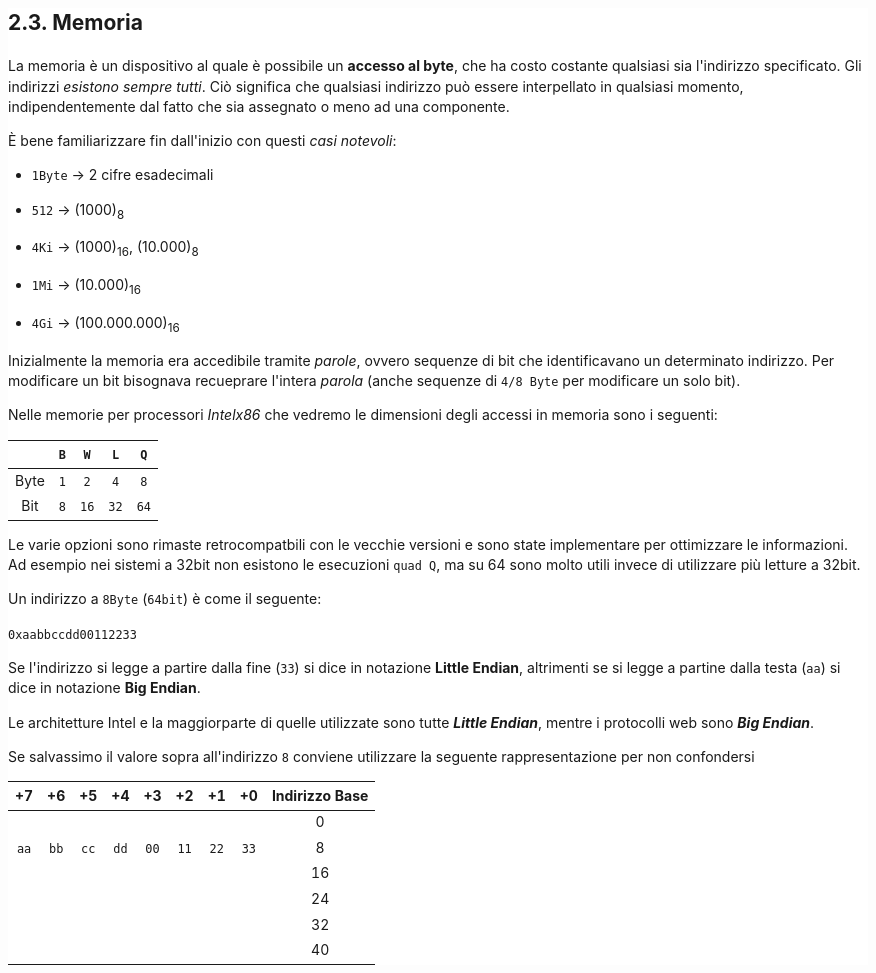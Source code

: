 ## 2.3. Memoria

La memoria è un dispositivo al quale è possibile un **accesso al byte**, che ha costo costante qualsiasi sia l'indirizzo specificato.
Gli indirizzi _esistono sempre tutti_. Ciò significa che qualsiasi indirizzo può essere interpellato in qualsiasi momento, indipendentemente dal fatto che sia assegnato o meno ad una componente.

È bene familiarizzare fin dall'inizio con questi _casi notevoli_:
- `1Byte` $\to$ 2 cifre esadecimali

- `512` $\to$ $(1000)_8$

- `4Ki` $\to$ $(1000)_{16}$, $(10.000)_8$

- `1Mi` $\to$ $(10.000)_16$

- `4Gi` $\to$ $(100.000.000)_16$

Inizialmente la memoria era accedibile tramite _parole_, ovvero sequenze di bit che identificavano un determinato indirizzo.
Per modificare un bit bisognava recueprare l'intera _parola_ (anche sequenze di `4/8 Byte` per modificare un solo bit).

Nelle memorie per processori _Intelx86_ che vedremo le dimensioni degli accessi in memoria sono i seguenti:
<div class="flexbox index" markdown="1">

|       |  `B`  |  `W`  |  `L`  |  `Q`  |
| :---: | :---: | :---: | :---: | :---: |
| Byte  |  `1`  |  `2`  |  `4`  |  `8`  |
|  Bit  |  `8`  | `16`  | `32`  | `64`  |

</div>

Le varie opzioni sono rimaste retrocompatbili con le vecchie versioni e sono state implementare per ottimizzare le informazioni.
Ad esempio nei sistemi a 32bit non esistono le esecuzioni `quad Q`, ma su 64 sono molto utili invece di utilizzare più letture a 32bit.

Un indirizzo a `8Byte` (`64bit`) è come il seguente:
<p class="p"><code>0xaabbccdd00112233</code></p>

Se l'indirizzo si legge a partire dalla fine (`33`) si dice in notazione **Little Endian**, altrimenti se si legge a partine dalla testa (`aa`) si dice in notazione **Big Endian**.

Le architetture Intel e la maggiorparte di quelle utilizzate sono tutte **_Little Endian_**, mentre i protocolli web sono **_Big Endian_**.

Se salvassimo il valore sopra all'indirizzo `8` conviene utilizzare la seguente rappresentazione per non confondersi
<div class="flexbox" markdown="1">

|  +7   |  +6   |  +5   |  +4   |  +3   |  +2   |  +1   |  +0   | Indirizzo Base |
| :---: | :---: | :---: | :---: | :---: | :---: | :---: | :---: | :------------: |
|       |       |       |       |       |       |       |       |       0        |
| `aa`  | `bb`  | `cc`  | `dd`  | `00`  | `11`  | `22`  | `33`  |       8        |
|       |       |       |       |       |       |       |       |       16       |
|       |       |       |       |       |       |       |       |       24       |
|       |       |       |       |       |       |       |       |       32       |
|       |       |       |       |       |       |       |       |       40       |
